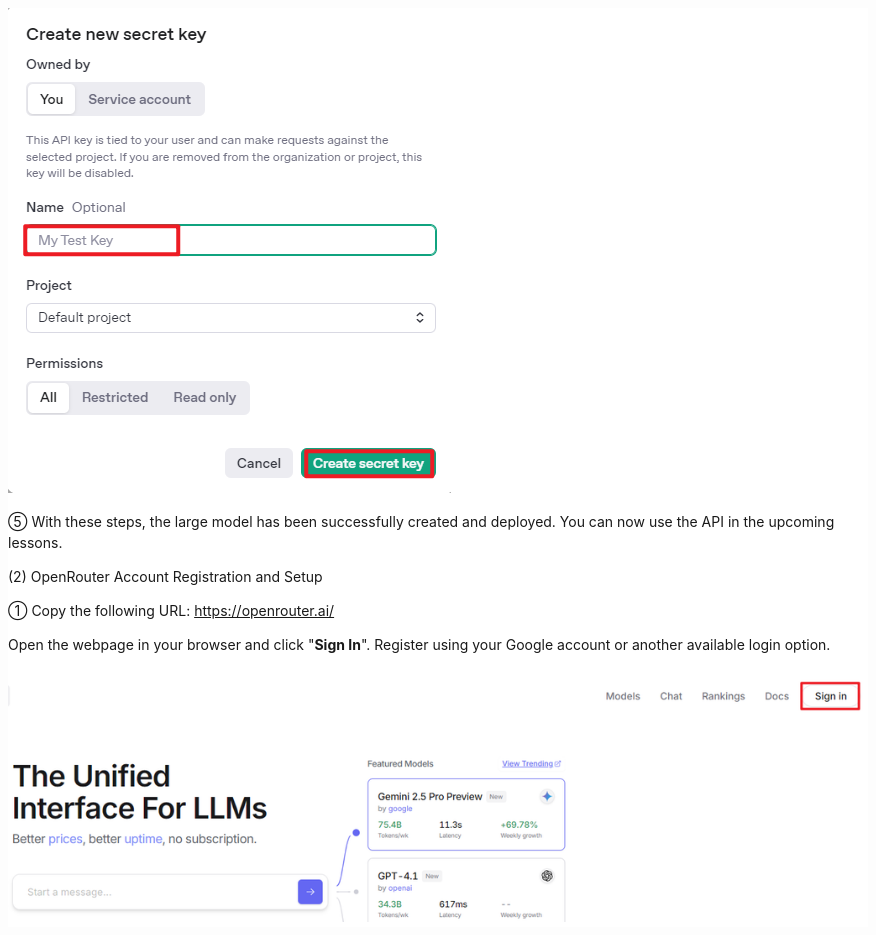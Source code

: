 <img class="common_img" src="../_static/media/chapter_34/section_1.1/image8.png"  />

⑤ With these steps, the large model has been successfully created and deployed. You can now use the API in the upcoming lessons.

(2) OpenRouter Account Registration and Setup

① Copy the following URL: https://openrouter.ai/

Open the webpage in your browser and click "**Sign In**". Register using your Google account or another available login option.

<img class="common_img" src="../_static/media/chapter_34/section_1.1/image9.png"  />
